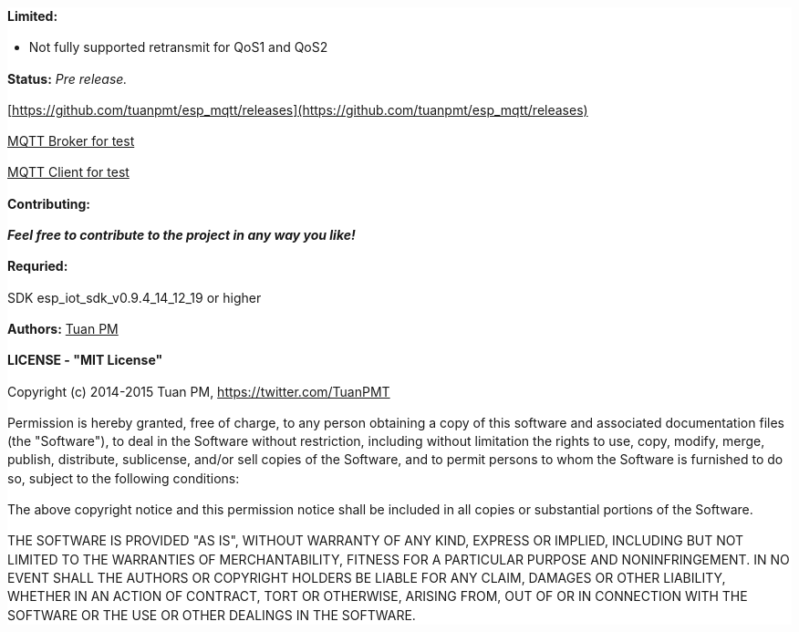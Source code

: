 **Limited:**<br/>
- Not fully supported retransmit for QoS1 and QoS2

**Status:** *Pre release.*

[https://github.com/tuanpmt/esp_mqtt/releases](https://github.com/tuanpmt/esp_mqtt/releases)

[MQTT Broker for test](https://github.com/mcollina/mosca)

[MQTT Client for test](https://chrome.google.com/webstore/detail/mqttlens/hemojaaeigabkbcookmlgmdigohjobjm?hl=en)

**Contributing:**

***Feel free to contribute to the project in any way you like!***

**Requried:**

SDK esp_iot_sdk_v0.9.4_14_12_19 or higher

**Authors:**
[Tuan PM](https://twitter.com/TuanPMT)



**LICENSE - "MIT License"**

Copyright (c) 2014-2015 Tuan PM, https://twitter.com/TuanPMT

Permission is hereby granted, free of charge, to any person obtaining a copy of this software and associated documentation files (the "Software"), to deal in the Software without restriction, including without limitation the rights to use, copy, modify, merge, publish, distribute, sublicense, and/or sell copies of the Software, and to permit persons to whom the Software is furnished to do so, subject to the following conditions:

The above copyright notice and this permission notice shall be included in all copies or substantial portions of the Software.

THE SOFTWARE IS PROVIDED "AS IS", WITHOUT WARRANTY OF ANY KIND, EXPRESS OR IMPLIED, INCLUDING BUT NOT LIMITED TO THE WARRANTIES OF MERCHANTABILITY, FITNESS FOR A PARTICULAR PURPOSE AND NONINFRINGEMENT. IN NO EVENT SHALL THE AUTHORS OR COPYRIGHT HOLDERS BE LIABLE FOR ANY CLAIM, DAMAGES OR OTHER LIABILITY, WHETHER IN AN ACTION OF CONTRACT, TORT OR OTHERWISE, ARISING FROM, OUT OF OR IN CONNECTION WITH THE SOFTWARE OR THE USE OR OTHER DEALINGS IN THE SOFTWARE.
